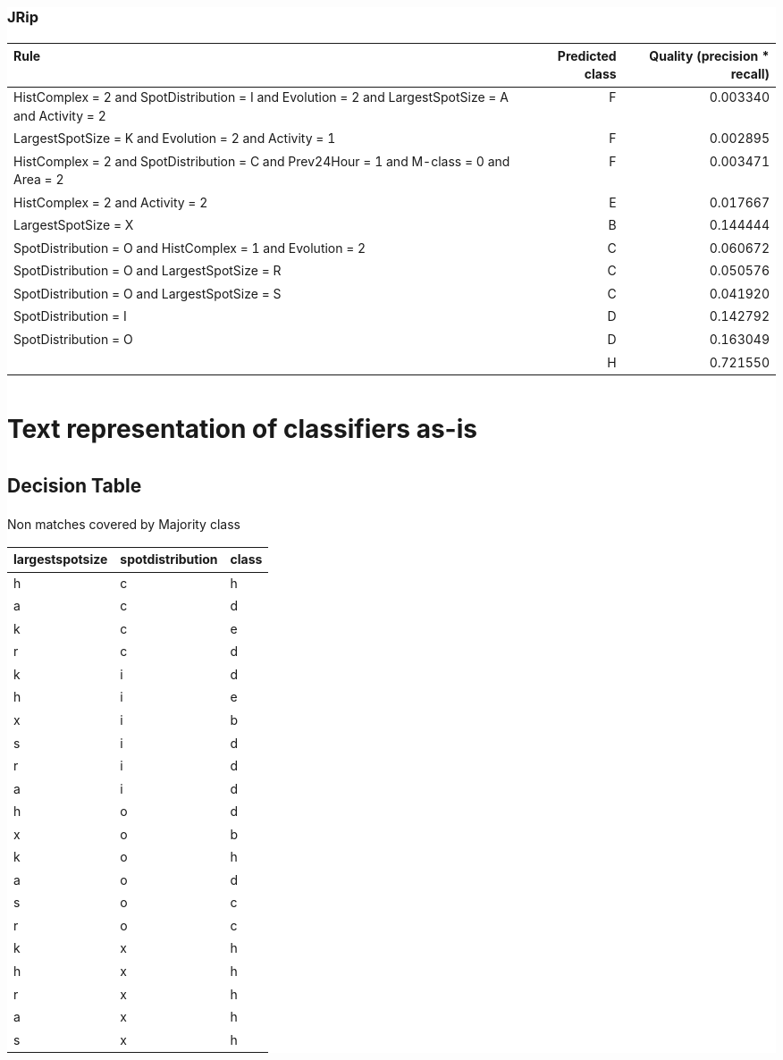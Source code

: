 
### JRip

| Rule | Predicted class | Quality (precision * recall) |
|:----|----:|----:|
| HistComplex = 2 and SpotDistribution = I and Evolution = 2 and LargestSpotSize = A and Activity = 2 | F | 0.003340 |
| LargestSpotSize = K and Evolution = 2 and Activity = 1 | F | 0.002895 |
| HistComplex = 2 and SpotDistribution = C and Prev24Hour = 1 and M-class = 0 and Area = 2 | F | 0.003471 |
| HistComplex = 2 and Activity = 2 | E | 0.017667 |
| LargestSpotSize = X | B | 0.144444 |
| SpotDistribution = O and HistComplex = 1 and Evolution = 2 | C | 0.060672 |
| SpotDistribution = O and LargestSpotSize = R | C | 0.050576 |
| SpotDistribution = O and LargestSpotSize = S | C | 0.041920 |
| SpotDistribution = I | D | 0.142792 |
| SpotDistribution = O | D | 0.163049 |
|  | H | 0.721550 |


# Text representation of classifiers as-is

## Decision Table

Non matches covered by Majority class

largestspotsize|spotdistribution|class
---|---|---
h|c|h
a|c|d
k|c|e
r|c|d
k|i|d
h|i|e
x|i|b
s|i|d
r|i|d
a|i|d
h|o|d
x|o|b
k|o|h
a|o|d
s|o|c
r|o|c
k|x|h
h|x|h
r|x|h
a|x|h
s|x|h
